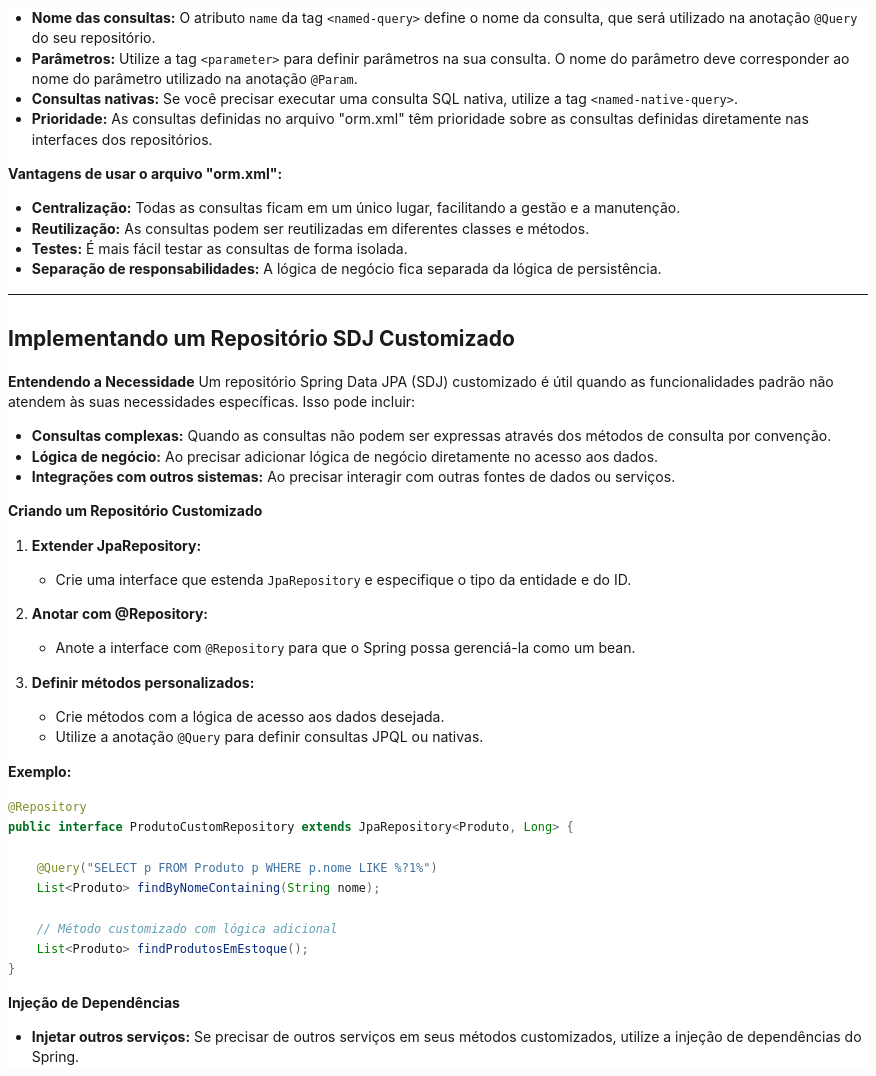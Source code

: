 * **Nome das consultas:** O atributo `name` da tag `<named-query>` define o nome da consulta, que será utilizado na anotação `@Query` do seu repositório.
* **Parâmetros:** Utilize a tag `<parameter>` para definir parâmetros na sua consulta. O nome do parâmetro deve corresponder ao nome do parâmetro utilizado na anotação `@Param`.
* **Consultas nativas:** Se você precisar executar uma consulta SQL nativa, utilize a tag `<named-native-query>`.
* **Prioridade:** As consultas definidas no arquivo "orm.xml" têm prioridade sobre as consultas definidas diretamente nas interfaces dos repositórios.

**Vantagens de usar o arquivo "orm.xml":**
* **Centralização:** Todas as consultas ficam em um único lugar, facilitando a gestão e a manutenção.
* **Reutilização:** As consultas podem ser reutilizadas em diferentes classes e métodos.
* **Testes:** É mais fácil testar as consultas de forma isolada.
* **Separação de responsabilidades:** A lógica de negócio fica separada da lógica de persistência.
---
## Implementando um Repositório SDJ Customizado

**Entendendo a Necessidade**
Um repositório Spring Data JPA (SDJ) customizado é útil quando as funcionalidades padrão não atendem às suas necessidades específicas. Isso pode incluir:
* **Consultas complexas:** Quando as consultas não podem ser expressas através dos métodos de consulta por convenção.
* **Lógica de negócio:** Ao precisar adicionar lógica de negócio diretamente no acesso aos dados.
* **Integrações com outros sistemas:** Ao precisar interagir com outras fontes de dados ou serviços.

**Criando um Repositório Customizado**
1. **Extender JpaRepository:**
   * Crie uma interface que estenda `JpaRepository` e especifique o tipo da entidade e do ID.

2. **Anotar com @Repository:**
   * Anote a interface com `@Repository` para que o Spring possa gerenciá-la como um bean.

3. **Definir métodos personalizados:**
   * Crie métodos com a lógica de acesso aos dados desejada.
   * Utilize a anotação `@Query` para definir consultas JPQL ou nativas.

**Exemplo:**
```java
@Repository
public interface ProdutoCustomRepository extends JpaRepository<Produto, Long> {

    @Query("SELECT p FROM Produto p WHERE p.nome LIKE %?1%")
    List<Produto> findByNomeContaining(String nome);

    // Método customizado com lógica adicional
    List<Produto> findProdutosEmEstoque();
}
```

**Injeção de Dependências**
* **Injetar outros serviços:** Se precisar de outros serviços em seus métodos customizados, utilize a injeção de dependências do Spring.

